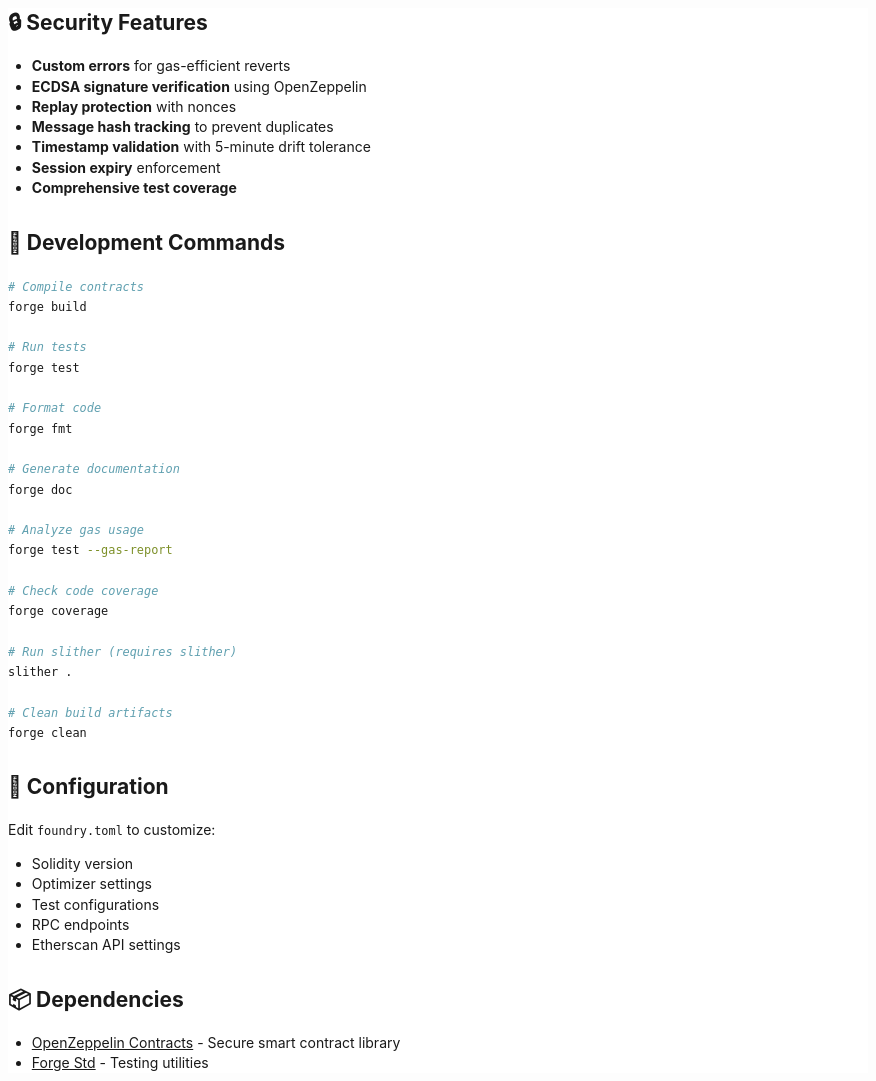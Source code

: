 ## 🔒 Security Features

- **Custom errors** for gas-efficient reverts
- **ECDSA signature verification** using OpenZeppelin
- **Replay protection** with nonces
- **Message hash tracking** to prevent duplicates
- **Timestamp validation** with 5-minute drift tolerance
- **Session expiry** enforcement
- **Comprehensive test coverage**

## 🧰 Development Commands

```bash
# Compile contracts
forge build

# Run tests
forge test

# Format code
forge fmt

# Generate documentation
forge doc

# Analyze gas usage
forge test --gas-report

# Check code coverage
forge coverage

# Run slither (requires slither)
slither .

# Clean build artifacts
forge clean
```

## 🔧 Configuration

Edit `foundry.toml` to customize:
- Solidity version
- Optimizer settings
- Test configurations
- RPC endpoints
- Etherscan API settings

## 📦 Dependencies

- [OpenZeppelin Contracts](https://github.com/OpenZeppelin/openzeppelin-contracts) - Secure smart contract library
- [Forge Std](https://github.com/foundry-rs/forge-std) - Testing utilities
